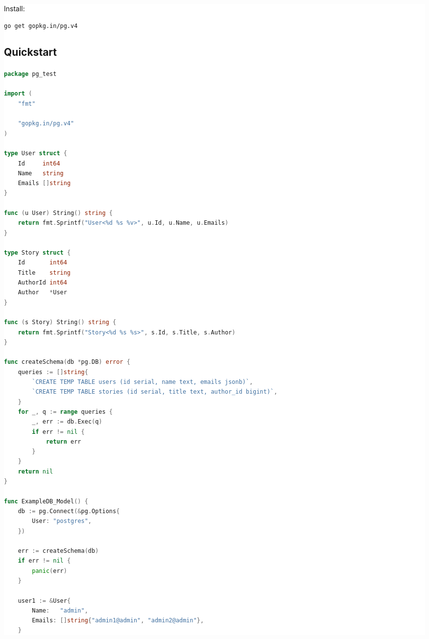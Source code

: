 Install:

    go get gopkg.in/pg.v4

## Quickstart

```go
package pg_test

import (
	"fmt"

	"gopkg.in/pg.v4"
)

type User struct {
	Id     int64
	Name   string
	Emails []string
}

func (u User) String() string {
	return fmt.Sprintf("User<%d %s %v>", u.Id, u.Name, u.Emails)
}

type Story struct {
	Id       int64
	Title    string
	AuthorId int64
	Author   *User
}

func (s Story) String() string {
	return fmt.Sprintf("Story<%d %s %s>", s.Id, s.Title, s.Author)
}

func createSchema(db *pg.DB) error {
	queries := []string{
		`CREATE TEMP TABLE users (id serial, name text, emails jsonb)`,
		`CREATE TEMP TABLE stories (id serial, title text, author_id bigint)`,
	}
	for _, q := range queries {
		_, err := db.Exec(q)
		if err != nil {
			return err
		}
	}
	return nil
}

func ExampleDB_Model() {
	db := pg.Connect(&pg.Options{
		User: "postgres",
	})

	err := createSchema(db)
	if err != nil {
		panic(err)
	}

	user1 := &User{
		Name:   "admin",
		Emails: []string{"admin1@admin", "admin2@admin"},
	}
```
